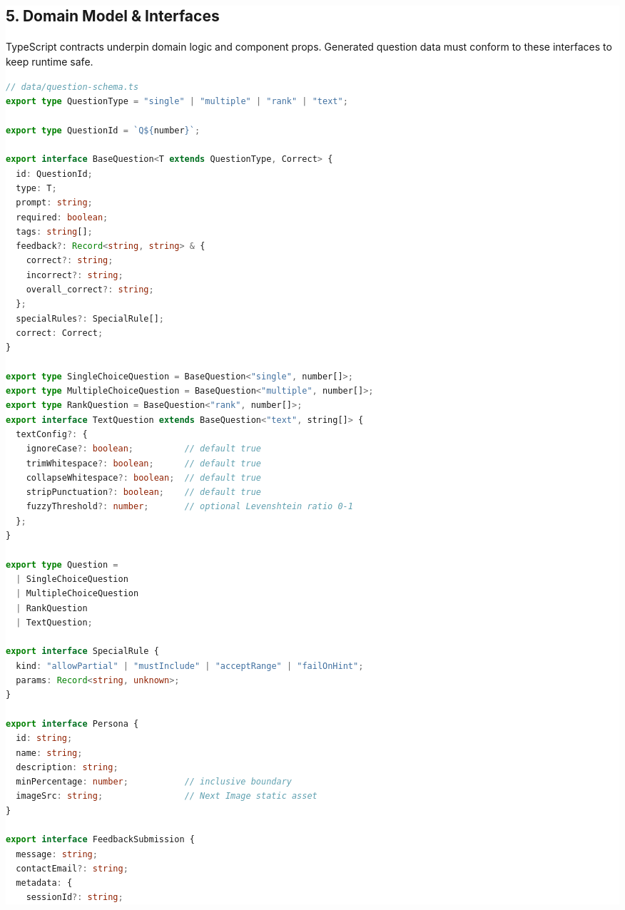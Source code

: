 
## 5. Domain Model & Interfaces

TypeScript contracts underpin domain logic and component props. Generated question data must conform to these interfaces to keep runtime safe.

```ts
// data/question-schema.ts
export type QuestionType = "single" | "multiple" | "rank" | "text";

export type QuestionId = `Q${number}`;

export interface BaseQuestion<T extends QuestionType, Correct> {
  id: QuestionId;
  type: T;
  prompt: string;
  required: boolean;
  tags: string[];
  feedback?: Record<string, string> & {
    correct?: string;
    incorrect?: string;
    overall_correct?: string;
  };
  specialRules?: SpecialRule[];
  correct: Correct;
}

export type SingleChoiceQuestion = BaseQuestion<"single", number[]>;
export type MultipleChoiceQuestion = BaseQuestion<"multiple", number[]>;
export type RankQuestion = BaseQuestion<"rank", number[]>;
export interface TextQuestion extends BaseQuestion<"text", string[]> {
  textConfig?: {
    ignoreCase?: boolean;          // default true
    trimWhitespace?: boolean;      // default true
    collapseWhitespace?: boolean;  // default true
    stripPunctuation?: boolean;    // default true
    fuzzyThreshold?: number;       // optional Levenshtein ratio 0-1
  };
}

export type Question =
  | SingleChoiceQuestion
  | MultipleChoiceQuestion
  | RankQuestion
  | TextQuestion;

export interface SpecialRule {
  kind: "allowPartial" | "mustInclude" | "acceptRange" | "failOnHint";
  params: Record<string, unknown>;
}

export interface Persona {
  id: string;
  name: string;
  description: string;
  minPercentage: number;           // inclusive boundary
  imageSrc: string;                // Next Image static asset
}

export interface FeedbackSubmission {
  message: string;
  contactEmail?: string;
  metadata: {
    sessionId?: string;
```